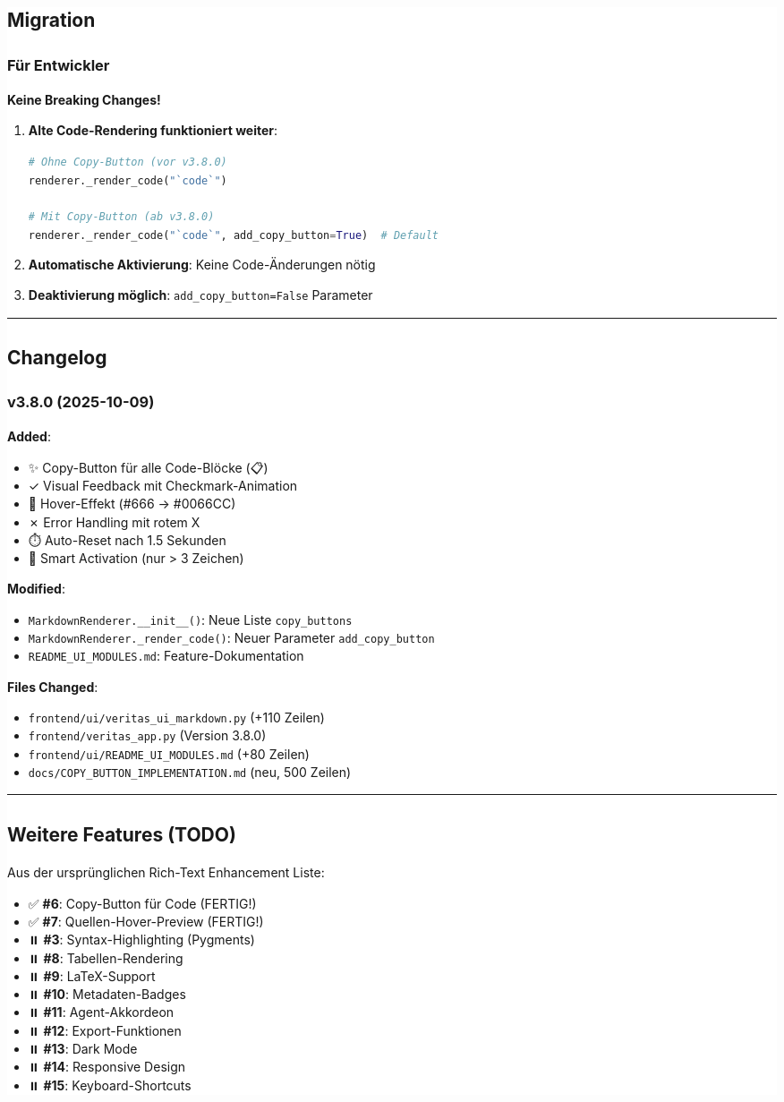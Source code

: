 
## Migration

### Für Entwickler

**Keine Breaking Changes!**

1. **Alte Code-Rendering funktioniert weiter**:
   ```python
   # Ohne Copy-Button (vor v3.8.0)
   renderer._render_code("`code`")
   
   # Mit Copy-Button (ab v3.8.0)
   renderer._render_code("`code`", add_copy_button=True)  # Default
   ```

2. **Automatische Aktivierung**: Keine Code-Änderungen nötig

3. **Deaktivierung möglich**: `add_copy_button=False` Parameter

---

## Changelog

### v3.8.0 (2025-10-09)

**Added**:
- ✨ Copy-Button für alle Code-Blöcke (📋)
- ✓ Visual Feedback mit Checkmark-Animation
- 🎨 Hover-Effekt (#666 → #0066CC)
- ✗ Error Handling mit rotem X
- ⏱️ Auto-Reset nach 1.5 Sekunden
- 📏 Smart Activation (nur > 3 Zeichen)

**Modified**:
- `MarkdownRenderer.__init__()`: Neue Liste `copy_buttons`
- `MarkdownRenderer._render_code()`: Neuer Parameter `add_copy_button`
- `README_UI_MODULES.md`: Feature-Dokumentation

**Files Changed**:
- `frontend/ui/veritas_ui_markdown.py` (+110 Zeilen)
- `frontend/veritas_app.py` (Version 3.8.0)
- `frontend/ui/README_UI_MODULES.md` (+80 Zeilen)
- `docs/COPY_BUTTON_IMPLEMENTATION.md` (neu, 500 Zeilen)

---

## Weitere Features (TODO)

Aus der ursprünglichen Rich-Text Enhancement Liste:

- ✅ **#6**: Copy-Button für Code (FERTIG!)
- ✅ **#7**: Quellen-Hover-Preview (FERTIG!)
- ⏸️ **#3**: Syntax-Highlighting (Pygments)
- ⏸️ **#8**: Tabellen-Rendering
- ⏸️ **#9**: LaTeX-Support
- ⏸️ **#10**: Metadaten-Badges
- ⏸️ **#11**: Agent-Akkordeon
- ⏸️ **#12**: Export-Funktionen
- ⏸️ **#13**: Dark Mode
- ⏸️ **#14**: Responsive Design
- ⏸️ **#15**: Keyboard-Shortcuts
